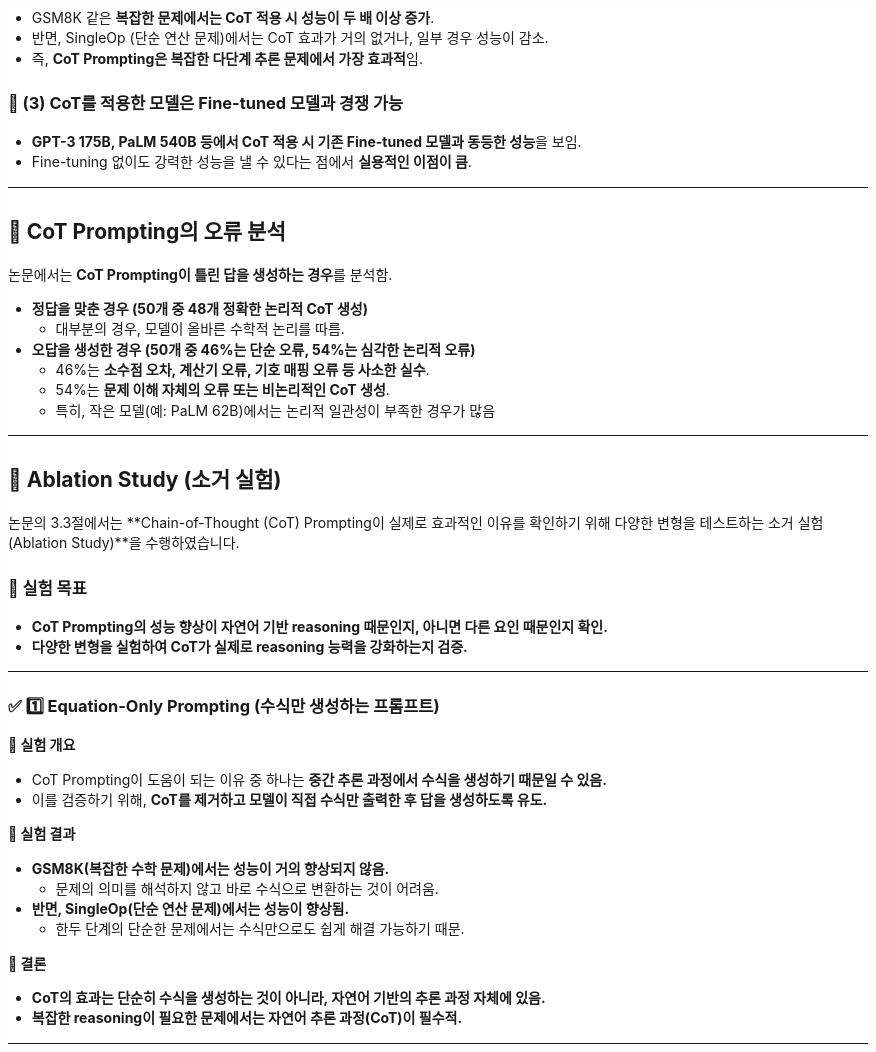 - GSM8K 같은 **복잡한 문제에서는 CoT 적용 시 성능이 두 배 이상 증가**.
- 반면, SingleOp (단순 연산 문제)에서는 CoT 효과가 거의 없거나, 일부 경우 성능이 감소.
- 즉, **CoT Prompting은 복잡한 다단계 추론 문제에서 가장 효과적**임.

### **🔹 (3) CoT를 적용한 모델은 Fine-tuned 모델과 경쟁 가능**

- **GPT-3 175B, PaLM 540B 등에서 CoT 적용 시 기존 Fine-tuned 모델과 동등한 성능**을 보임.
- Fine-tuning 없이도 강력한 성능을 낼 수 있다는 점에서 **실용적인 이점이 큼**.

---

## **🔹 CoT Prompting의 오류 분석**

논문에서는 **CoT Prompting이 틀린 답을 생성하는 경우**를 분석함.

- **정답을 맞춘 경우 (50개 중 48개 정확한 논리적 CoT 생성)**
    - 대부분의 경우, 모델이 올바른 수학적 논리를 따름.
- **오답을 생성한 경우 (50개 중 46%는 단순 오류, 54%는 심각한 논리적 오류)**
    - 46%는 **소수점 오차, 계산기 오류, 기호 매핑 오류 등 사소한 실수**.
    - 54%는 **문제 이해 자체의 오류 또는 비논리적인 CoT 생성**.
    - 특히, 작은 모델(예: PaLM 62B)에서는 논리적 일관성이 부족한 경우가 많음

---

## **🔹 Ablation Study (소거 실험)**

논문의 3.3절에서는 **Chain-of-Thought (CoT) Prompting이 실제로 효과적인 이유를 확인하기 위해 다양한 변형을 테스트하는 소거 실험(Ablation Study)**을 수행하였습니다.

### **🔹 실험 목표**

- **CoT Prompting의 성능 향상이 자연어 기반 reasoning 때문인지, 아니면 다른 요인 때문인지 확인.**
- **다양한 변형을 실험하여 CoT가 실제로 reasoning 능력을 강화하는지 검증.**

---

### **✅ 1️⃣ Equation-Only Prompting (수식만 생성하는 프롬프트)**

**🔹 실험 개요**

- CoT Prompting이 도움이 되는 이유 중 하나는 **중간 추론 과정에서 수식을 생성하기 때문일 수 있음.**
- 이를 검증하기 위해, **CoT를 제거하고 모델이 직접 수식만 출력한 후 답을 생성하도록 유도.**

**🔹 실험 결과**

- **GSM8K(복잡한 수학 문제)에서는 성능이 거의 향상되지 않음.**
    - 문제의 의미를 해석하지 않고 바로 수식으로 변환하는 것이 어려움.
- **반면, SingleOp(단순 연산 문제)에서는 성능이 향상됨.**
    - 한두 단계의 단순한 문제에서는 수식만으로도 쉽게 해결 가능하기 때문.

**🔹 결론**

- **CoT의 효과는 단순히 수식을 생성하는 것이 아니라, 자연어 기반의 추론 과정 자체에 있음.**
- **복잡한 reasoning이 필요한 문제에서는 자연어 추론 과정(CoT)이 필수적.**

---